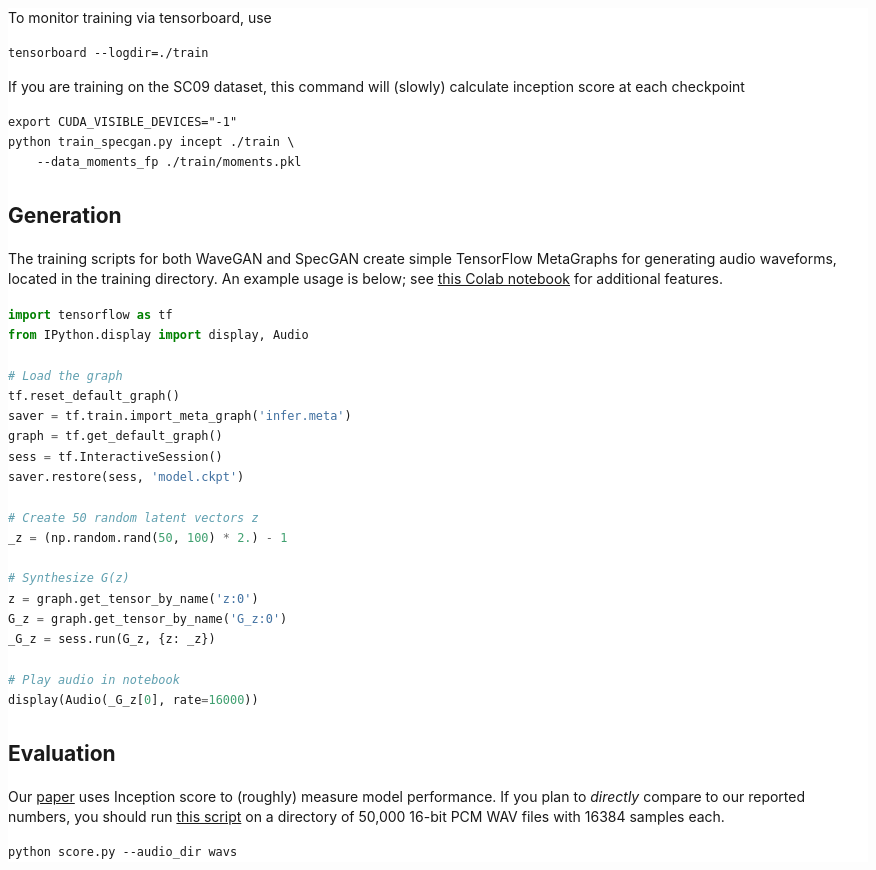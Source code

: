 To monitor training via tensorboard, use

```
tensorboard --logdir=./train
```

If you are training on the SC09 dataset, this command will (slowly) calculate inception score at each checkpoint

```
export CUDA_VISIBLE_DEVICES="-1"
python train_specgan.py incept ./train \
	--data_moments_fp ./train/moments.pkl
```

## Generation

The training scripts for both WaveGAN and SpecGAN create simple TensorFlow MetaGraphs for generating audio waveforms, located in the training directory. An example usage is below; see [this Colab notebook](https://colab.research.google.com/drive/1e9o2NB2GDDjadptGr3rwQwTcw-IrFOnm) for additional features.

```py
import tensorflow as tf
from IPython.display import display, Audio

# Load the graph
tf.reset_default_graph()
saver = tf.train.import_meta_graph('infer.meta')
graph = tf.get_default_graph()
sess = tf.InteractiveSession()
saver.restore(sess, 'model.ckpt')

# Create 50 random latent vectors z
_z = (np.random.rand(50, 100) * 2.) - 1

# Synthesize G(z)
z = graph.get_tensor_by_name('z:0')
G_z = graph.get_tensor_by_name('G_z:0')
_G_z = sess.run(G_z, {z: _z})

# Play audio in notebook
display(Audio(_G_z[0], rate=16000))
```

## Evaluation

Our [paper](https://arxiv.org/abs/1802.04208) uses Inception score to (roughly) measure model performance. If you plan to *directly* compare to our reported numbers, you should run [this script](https://github.com/chrisdonahue/wavegan/blob/master/eval/inception/score.py) on a directory of 50,000 16-bit PCM WAV files with 16384 samples each.

```
python score.py --audio_dir wavs
```
